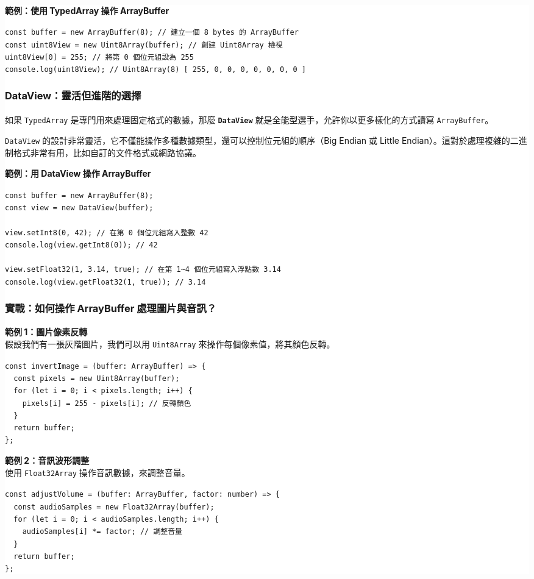 **範例：使用 TypedArray 操作 ArrayBuffer**

```tsx
const buffer = new ArrayBuffer(8); // 建立一個 8 bytes 的 ArrayBuffer
const uint8View = new Uint8Array(buffer); // 創建 Uint8Array 檢視
uint8View[0] = 255; // 將第 0 個位元組設為 255
console.log(uint8View); // Uint8Array(8) [ 255, 0, 0, 0, 0, 0, 0, 0 ]
```

### **DataView：靈活但進階的選擇**

如果 `TypedArray` 是專門用來處理固定格式的數據，那麼 **`DataView`** 就是全能型選手，允許你以更多樣化的方式讀寫 `ArrayBuffer`。

`DataView` 的設計非常靈活，它不僅能操作多種數據類型，還可以控制位元組的順序（Big Endian 或 Little Endian）。這對於處理複雜的二進制格式非常有用，比如自訂的文件格式或網路協議。

**範例：用 DataView 操作 ArrayBuffer**

```tsx
const buffer = new ArrayBuffer(8);
const view = new DataView(buffer);

view.setInt8(0, 42); // 在第 0 個位元組寫入整數 42
console.log(view.getInt8(0)); // 42

view.setFloat32(1, 3.14, true); // 在第 1~4 個位元組寫入浮點數 3.14
console.log(view.getFloat32(1, true)); // 3.14
```

### **實戰：如何操作 ArrayBuffer 處理圖片與音訊？**

**範例 1：圖片像素反轉**  
假設我們有一張灰階圖片，我們可以用 `Uint8Array` 來操作每個像素值，將其顏色反轉。

```tsx
const invertImage = (buffer: ArrayBuffer) => {
  const pixels = new Uint8Array(buffer);
  for (let i = 0; i < pixels.length; i++) {
    pixels[i] = 255 - pixels[i]; // 反轉顏色
  }
  return buffer;
};
```

**範例 2：音訊波形調整**  
使用 `Float32Array` 操作音訊數據，來調整音量。

```tsx
const adjustVolume = (buffer: ArrayBuffer, factor: number) => {
  const audioSamples = new Float32Array(buffer);
  for (let i = 0; i < audioSamples.length; i++) {
    audioSamples[i] *= factor; // 調整音量
  }
  return buffer;
};
```
